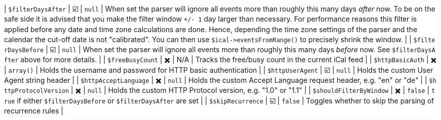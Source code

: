 | `$filterDaysAfter`             | :ballot_box_with_check:  | `null`                                                                                    | When set the parser will ignore all events more than roughly this many days _after_ now. To be on the safe side it is advised that you make the filter window `+/- 1` day larger than necessary. For performance reasons this filter is applied before any date and time zone calculations are done. Hence, depending the time zone settings of the parser and the calendar the cut-off date is not "calibrated". You can then use `$ical->eventsFromRange()` to precisely shrink the window. |
| `$filterDaysBefore`            | :ballot_box_with_check:  | `null`                                                                                    | When set the parser will ignore all events more than roughly this many days _before_ now. See `$filterDaysAfter` above for more details.                                                                                                                                                                                                                                                                                                                                                      |
| `$freeBusyCount`               | :heavy_multiplication_x: | N/A                                                                                       | Tracks the free/busy count in the current iCal feed                                                                                                                                                                                                                                                                                                                                                                                                                                           |
| `$httpBasicAuth`               | :heavy_multiplication_x: | `array()`                                                                                 | Holds the username and password for HTTP basic authentication                                                                                                                                                                                                                                                                                                                                                                                                                                 |
| `$httpUserAgent`               | :ballot_box_with_check:  | `null`                                                                                    | Holds the custom User Agent string header                                                                                                                                                                                                                                                                                                                                                                                                                                                     |
| `$httpAcceptLanguage`          | :heavy_multiplication_x: | `null`                                                                                    | Holds the custom Accept Language request header, e.g. "en" or "de"                                                                                                                                                                                                                                                                                                                                                                                                                            |
| `$httpProtocolVersion`         | :heavy_multiplication_x: | `null`                                                                                    | Holds the custom HTTP Protocol version, e.g. "1.0" or "1.1"                                                                                                                                                                                                                                                                                                                                                                                                                                   |
| `$shouldFilterByWindow`        | :heavy_multiplication_x: | `false`                                                                                   | `true` if either `$filterDaysBefore` or `$filterDaysAfter` are set                                                                                                                                                                                                                                                                                                                                                                                                                            |
| `$skipRecurrence`              | :ballot_box_with_check:  | `false`                                                                                   | Toggles whether to skip the parsing of recurrence rules                                                                                                                                                                                                                                                                                                                                                                                                                                       |